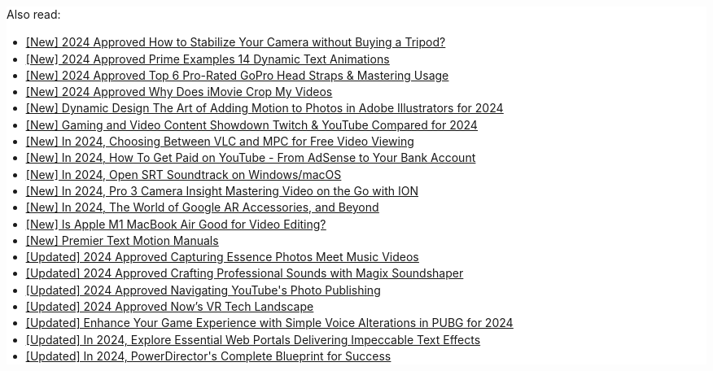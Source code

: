 

<ins class="adsbygoogle"
     style="display:block"
     data-ad-client="ca-pub-7571918770474297"
     data-ad-slot="8358498916"
     data-ad-format="auto"
     data-full-width-responsive="true"></ins>






<span class="atpl-alsoreadstyle">Also read:</span>
<div><ul>
<li><a href="https://youtube-zero.techidaily.com/024-approved-how-to-stabilize-your-camera-without-buying-a-tripod/"><u>[New] 2024 Approved  How to Stabilize Your Camera without Buying a Tripod?</u></a></li>
<li><a href="https://fox-info.techidaily.com/new-2024-approved-prime-examples-14-dynamic-text-animations/"><u>[New] 2024 Approved  Prime Examples  14 Dynamic Text Animations</u></a></li>
<li><a href="https://fox-info.techidaily.com/new-2024-approved-top-6-pro-rated-gopro-head-straps-and-mastering-usage/"><u>[New] 2024 Approved  Top 6 Pro-Rated GoPro Head Straps & Mastering Usage</u></a></li>
<li><a href="https://fox-info.techidaily.com/new-2024-approved-why-does-imovie-crop-my-videos/"><u>[New] 2024 Approved  Why Does iMovie Crop My Videos</u></a></li>
<li><a href="https://fox-info.techidaily.com/new-dynamic-design-the-art-of-adding-motion-to-photos-in-adobe-illustrators-for-2024/"><u>[New] Dynamic Design  The Art of Adding Motion to Photos in Adobe Illustrators for 2024</u></a></li>
<li><a href="https://fox-info.techidaily.com/new-gaming-and-video-content-showdown-twitch-and-youtube-compared-for-2024/"><u>[New] Gaming and Video Content Showdown  Twitch & YouTube Compared for 2024</u></a></li>
<li><a href="https://fox-info.techidaily.com/new-in-2024-choosing-between-vlc-and-mpc-for-free-video-viewing/"><u>[New] In 2024, Choosing Between VLC and MPC for Free Video Viewing</u></a></li>
<li><a href="https://eaxpv-info.techidaily.com/new-in-2024-how-to-get-paid-on-youtube-from-adsense-to-your-bank-account/"><u>[New] In 2024, How To Get Paid on YouTube - From AdSense to Your Bank Account</u></a></li>
<li><a href="https://fox-info.techidaily.com/new-in-2024-open-srt-soundtrack-on-windowsmacos/"><u>[New] In 2024, Open SRT Soundtrack on Windows/macOS</u></a></li>
<li><a href="https://fox-info.techidaily.com/new-in-2024-pro-3-camera-insight-mastering-video-on-the-go-with-ion/"><u>[New] In 2024, Pro 3 Camera Insight  Mastering Video on the Go with ION</u></a></li>
<li><a href="https://fox-info.techidaily.com/new-in-2024-the-world-of-google-ar-accessories-and-beyond/"><u>[New] In 2024, The World of Google AR Accessories, and Beyond</u></a></li>
<li><a href="https://fox-info.techidaily.com/new-is-apple-m1-macbook-air-good-for-video-editing/"><u>[New] Is Apple M1 MacBook Air Good for Video Editing?</u></a></li>
<li><a href="https://fox-info.techidaily.com/new-premier-text-motion-manuals/"><u>[New] Premier Text Motion Manuals</u></a></li>
<li><a href="https://fox-info.techidaily.com/updated-2024-approved-capturing-essence-photos-meet-music-videos/"><u>[Updated] 2024 Approved  Capturing Essence  Photos Meet Music Videos</u></a></li>
<li><a href="https://fox-info.techidaily.com/updated-2024-approved-crafting-professional-sounds-with-magix-soundshaper/"><u>[Updated] 2024 Approved  Crafting Professional Sounds with Magix Soundshaper</u></a></li>
<li><a href="https://fox-info.techidaily.com/updated-2024-approved-navigating-youtubes-photo-publishing/"><u>[Updated] 2024 Approved  Navigating YouTube's Photo Publishing</u></a></li>
<li><a href="https://fox-info.techidaily.com/updated-2024-approved-nows-vr-tech-landscape/"><u>[Updated] 2024 Approved  Now’s VR Tech Landscape</u></a></li>
<li><a href="https://fox-info.techidaily.com/updated-enhance-your-game-experience-with-simple-voice-alterations-in-pubg-for-2024/"><u>[Updated] Enhance Your Game Experience with Simple Voice Alterations in PUBG for 2024</u></a></li>
<li><a href="https://fox-info.techidaily.com/updated-in-2024-explore-essential-web-portals-delivering-impeccable-text-effects/"><u>[Updated] In 2024, Explore Essential Web Portals Delivering Impeccable Text Effects</u></a></li>
<li><a href="https://fox-info.techidaily.com/updated-in-2024-powerdirectors-complete-blueprint-for-success/"><u>[Updated] In 2024, PowerDirector's Complete Blueprint for Success</u></a></li>
